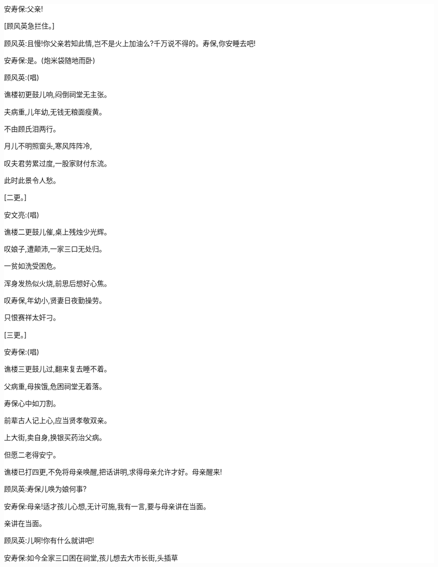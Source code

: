 安寿保:父亲!

[顾风英急拦住。]

顾风英:且慢!你父亲若知此情,岂不是火上加油么?千万说不得的。寿保,你安睡去吧!

安寿保:是。(炮米袋随地而卧)

顾风英:(唱)

谯楼初更鼓儿响,闷倒祠堂无主张。

夫病重,儿年幼,无钱无粮面瘦黄。

不由顾氏泪两行。

月儿不明照窗头,寒风阵阵冷,

叹夫君劳累过度,一股家财付东流。

此时此景令人愁。

[二更。]

安文亮:(唱)

谯楼二更鼓儿催,桌上残烛少光辉。

叹娘子,遭颠沛,一家三口无处归。

一贫如洗受困危。

浑身发热似火烧,前思后想好心焦。

叹寿保,年幼小,贤妻日夜勤操劳。

只恨赛祥太奸刁。

[三更。]

安寿保:(唱)

谯楼三更鼓儿过,翻来复去睡不着。

父病重,母挨饿,危困祠堂无着落。

寿保心中如刀割。

前辈古人记上心,应当贤孝敬双亲。

上大街,卖自身,换银买药治父病。

但愿二老得安宁。

谯楼已打四更,不免将母亲唤醒,把话讲明,求得母亲允许才好。母亲醒来!

顾凤英:寿保儿唤为娘何事?

安寿保:母亲!适才孩儿心想,无计可施,我有一言,要与母亲讲在当面。

亲讲在当面。

顾凤英:儿啊!你有什么就讲吧!

安寿保:如今全家三口困在祠堂,孩儿想去大市长街,头插草
